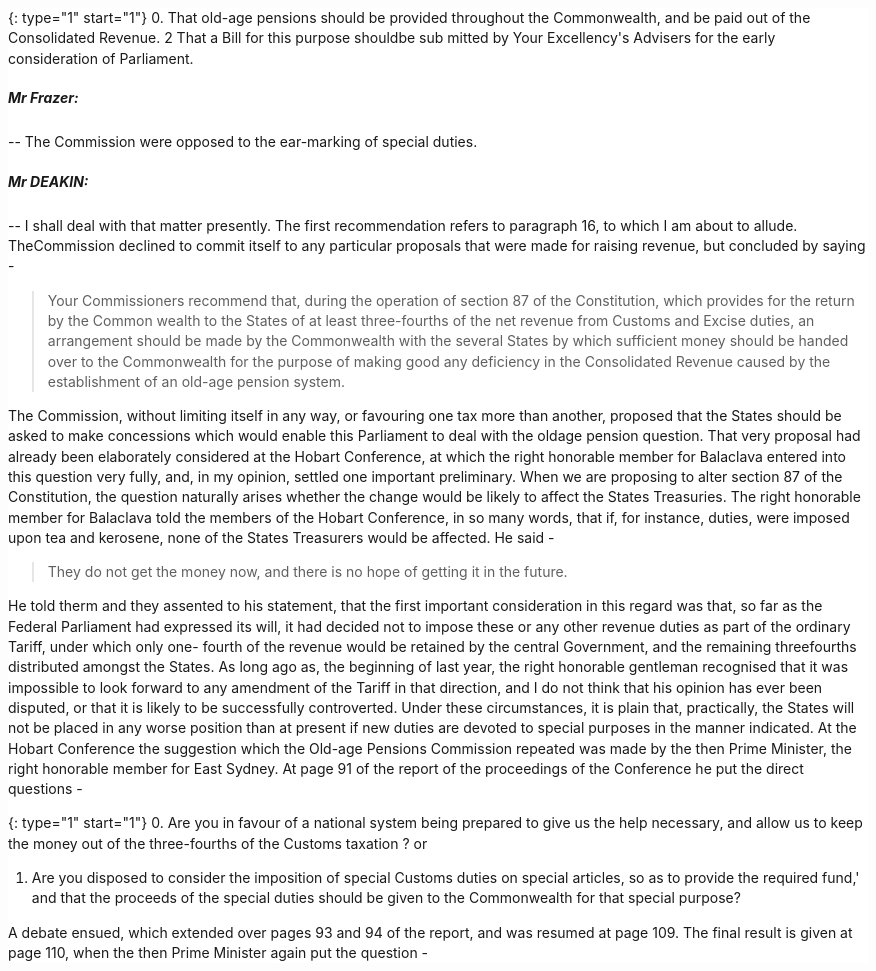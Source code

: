 {: type="1" start="1"}
0. That old-age pensions should be provided throughout the Commonwealth, and be paid out of the Consolidated Revenue. 2 That a Bill for this purpose shouldbe sub mitted by Your Excellency's Advisers for the early consideration of Parliament. 

##### Mr Frazer:

--  The Commission were opposed to the ear-marking of special duties. 

##### Mr DEAKIN:

-- I shall deal with that matter presently. The first recommendation refers to paragraph 16, to which I am about to allude. TheCommission declined to commit itself to any particular proposals that were made for raising revenue, but concluded by saying - 

  >Your Commissioners recommend that, during the operation of section 87 of the Constitution, which provides for the return by the Common wealth to the States of at least three-fourths of the net revenue from Customs and Excise duties, an arrangement should be made by the Commonwealth with the several States by which sufficient money should be handed over to the Commonwealth for the purpose of making good any deficiency in the Consolidated Revenue caused by the establishment of an old-age pension system. 

The Commission, without limiting itself in any way, or favouring one tax more than another, proposed that the States should be asked to make concessions which would enable this Parliament to deal with the oldage pension question. That very proposal had already been elaborately considered at the Hobart Conference, at which the right honorable member for Balaclava entered into this question very fully, and, in my opinion, settled one important preliminary. When we are proposing to alter section 87 of the Constitution, the question naturally arises whether the change would be likely to affect the States Treasuries. The right honorable member for Balaclava told the members of the Hobart Conference, in so many words, that if, for instance, duties, were imposed upon tea and kerosene, none of the States Treasurers would be affected. He said - 

  >They do not get the money now, and there is no hope of getting it in the future. 

He told therm and they assented to his statement, that the first important consideration in this regard was that, so far as the Federal Parliament had expressed its will, it had decided not to impose these or any other revenue duties as part of the ordinary Tariff, under which only one- fourth of the revenue would be retained by the central Government, and the remaining threefourths distributed amongst the States. As long ago as, the beginning of last year, the right honorable gentleman recognised that it was impossible to look forward to any amendment of the Tariff in that direction, and I do not think that his opinion has ever been disputed, or that it is likely to be successfully controverted. Under these circumstances, it is plain that, practically, the States will not be placed in any worse position than at present if new duties are devoted to special purposes in the manner indicated. At the Hobart Conference the suggestion which the Old-age Pensions Commission repeated was made by the then Prime Minister, the right honorable member for East Sydney. At page  91  of the report of the  proceedings of the Conference he put the direct questions - 

{: type="1" start="1"}
0. Are you in favour of a national system being prepared to give us the help necessary, and allow us to keep the money out of the three-fourths of the Customs taxation ? or 
1. Are you disposed to consider the imposition of special Customs duties on special articles, so as to provide the required fund,' and that the proceeds of the special duties should be given to the Commonwealth for that special purpose? 

A debate  ensued,  which extended over pages 93 and 94 of the report, and was resumed at page 109. The final result is given at page 110, when the then Prime Minister again put the question - 
